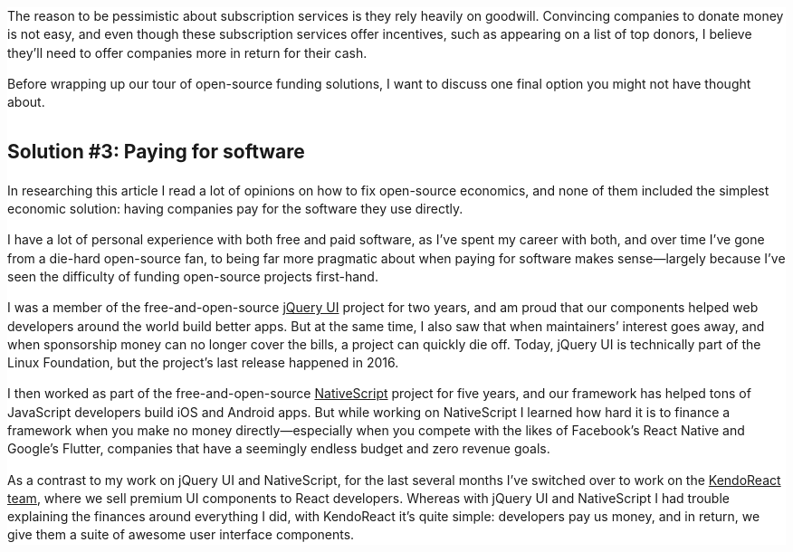 The reason to be pessimistic about subscription services is they rely heavily on goodwill. Convincing companies to donate money is not easy, and even though these subscription services offer incentives, such as appearing on a list of top donors, I believe they’ll need to offer companies more in return for their cash.

Before wrapping up our tour of open-source funding solutions, I want to discuss one final option you might not have thought about.

## Solution #3: Paying for software

In researching this article I read a lot of opinions on how to fix open-source economics, and none of them included the simplest economic solution: having companies pay for the software they use directly.

I have a lot of personal experience with both free and paid software, as I’ve spent my career with both, and over time I’ve gone from a die-hard open-source fan, to being far more pragmatic about when paying for software makes sense—largely because I’ve seen the difficulty of funding open-source projects first-hand.

I was a member of the free-and-open-source [jQuery UI](https://jqueryui.com/) project for two years, and am proud that our components helped web developers around the world build better apps. But at the same time, I also saw that when maintainers’ interest goes away, and when sponsorship money can no longer cover the bills, a project can quickly die off. Today, jQuery UI is technically part of the Linux Foundation, but the project’s last release happened in 2016.

I then worked as part of the free-and-open-source [NativeScript](https://www.nativescript.org/) project for five years, and our framework has helped tons of JavaScript developers build iOS and Android apps. But while working on NativeScript I learned how hard it is to finance a framework when you make no money directly—especially when you compete with the likes of Facebook’s React Native and Google’s Flutter, companies that have a seemingly endless budget and zero revenue goals.

As a contrast to my work on jQuery UI and NativeScript, for the last several months I’ve switched over to work on the [KendoReact team](https://www.telerik.com/kendo-react-ui/), where we sell premium UI components to React developers. Whereas with jQuery UI and NativeScript I had trouble explaining the finances around everything I did, with KendoReact it’s quite simple: developers pay us money, and in return, we give them a suite of awesome user interface components.

